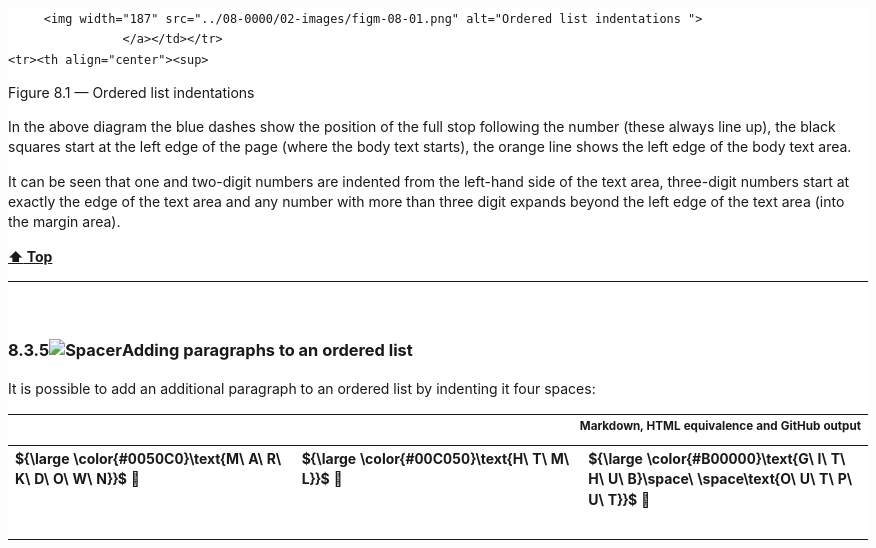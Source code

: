          <img width="187" src="../08-0000/02-images/figm-08-01.png" alt="Ordered list indentations ">
                    </a></td></tr>
    <tr><th align="center"><sup>
   Figure 8.1 &mdash; Ordered list indentations 
                    </sup></th></tr>
</table>                             

In the above diagram the blue dashes show the position of the full stop following the number (these always line up), the black squares start at the left edge of the page (where the body text starts), the orange line shows the left edge of the body text area.

It can be seen that one and two-digit numbers are indented from the left-hand side of the text area, three-digit numbers start at exactly the edge of the text area and any number with more than three digit expands beyond the left edge of the text area (into the margin area).

**[:arrow_up: Top](#idtop)**
<HR>                        
<br>                        

### 8.3.5<img width="076" height="1" src="https://psop.uk/wi-s" alt="Spacer">Adding paragraphs to an ordered list

It is possible to add an additional paragraph to an ordered list by indenting it four spaces:

<table name="t-08-16" align="center">
<tr><th width="850" align="right" colspan="3"><sup>Markdown, HTML equivalence and GitHub output
                    </sup></th></tr>
 <tr>
                        <th align="left" width="240">${\large \color{#0050C0}\text{M\ A\ R\ K\ D\ O\ W\ N}}$ 🔽</th>
                        <th align="left" width="240">${\large \color{#00C050}\text{H\ T\ M\ L}}$ 🔽</th>
                        <th align="left" width="240">${\large \color{#B00000}\text{G\ I\ T\ H\ U\ B}\space\ \space\text{O\ U\ T\ P\ U\ T}}$ 🔽</th>
 </tr>
   <tr>
   <td align="left"><br>
